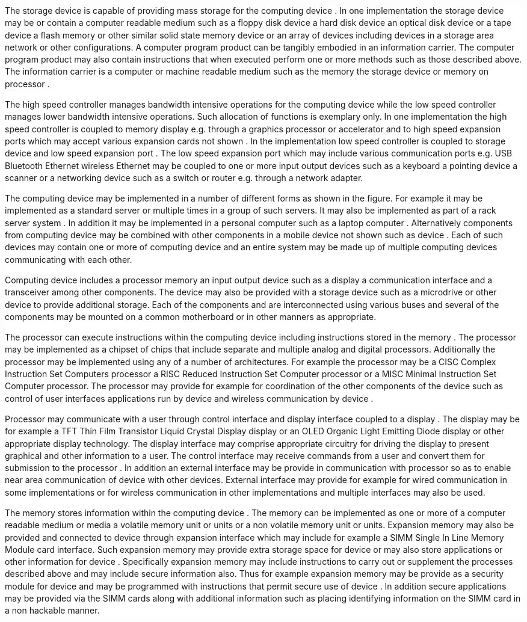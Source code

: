 The storage device is capable of providing mass storage for the computing device . In one implementation the storage device may be or contain a computer readable medium such as a floppy disk device a hard disk device an optical disk device or a tape device a flash memory or other similar solid state memory device or an array of devices including devices in a storage area network or other configurations. A computer program product can be tangibly embodied in an information carrier. The computer program product may also contain instructions that when executed perform one or more methods such as those described above. The information carrier is a computer or machine readable medium such as the memory the storage device or memory on processor .

The high speed controller manages bandwidth intensive operations for the computing device while the low speed controller manages lower bandwidth intensive operations. Such allocation of functions is exemplary only. In one implementation the high speed controller is coupled to memory display e.g. through a graphics processor or accelerator and to high speed expansion ports which may accept various expansion cards not shown . In the implementation low speed controller is coupled to storage device and low speed expansion port . The low speed expansion port which may include various communication ports e.g. USB Bluetooth Ethernet wireless Ethernet may be coupled to one or more input output devices such as a keyboard a pointing device a scanner or a networking device such as a switch or router e.g. through a network adapter.

The computing device may be implemented in a number of different forms as shown in the figure. For example it may be implemented as a standard server or multiple times in a group of such servers. It may also be implemented as part of a rack server system . In addition it may be implemented in a personal computer such as a laptop computer . Alternatively components from computing device may be combined with other components in a mobile device not shown such as device . Each of such devices may contain one or more of computing device and an entire system may be made up of multiple computing devices communicating with each other.

Computing device includes a processor memory an input output device such as a display a communication interface and a transceiver among other components. The device may also be provided with a storage device such as a microdrive or other device to provide additional storage. Each of the components and are interconnected using various buses and several of the components may be mounted on a common motherboard or in other manners as appropriate.

The processor can execute instructions within the computing device including instructions stored in the memory . The processor may be implemented as a chipset of chips that include separate and multiple analog and digital processors. Additionally the processor may be implemented using any of a number of architectures. For example the processor may be a CISC Complex Instruction Set Computers processor a RISC Reduced Instruction Set Computer processor or a MISC Minimal Instruction Set Computer processor. The processor may provide for example for coordination of the other components of the device such as control of user interfaces applications run by device and wireless communication by device .

Processor may communicate with a user through control interface and display interface coupled to a display . The display may be for example a TFT Thin Film Transistor Liquid Crystal Display display or an OLED Organic Light Emitting Diode display or other appropriate display technology. The display interface may comprise appropriate circuitry for driving the display to present graphical and other information to a user. The control interface may receive commands from a user and convert them for submission to the processor . In addition an external interface may be provide in communication with processor so as to enable near area communication of device with other devices. External interface may provide for example for wired communication in some implementations or for wireless communication in other implementations and multiple interfaces may also be used.

The memory stores information within the computing device . The memory can be implemented as one or more of a computer readable medium or media a volatile memory unit or units or a non volatile memory unit or units. Expansion memory may also be provided and connected to device through expansion interface which may include for example a SIMM Single In Line Memory Module card interface. Such expansion memory may provide extra storage space for device or may also store applications or other information for device . Specifically expansion memory may include instructions to carry out or supplement the processes described above and may include secure information also. Thus for example expansion memory may be provide as a security module for device and may be programmed with instructions that permit secure use of device . In addition secure applications may be provided via the SIMM cards along with additional information such as placing identifying information on the SIMM card in a non hackable manner.
